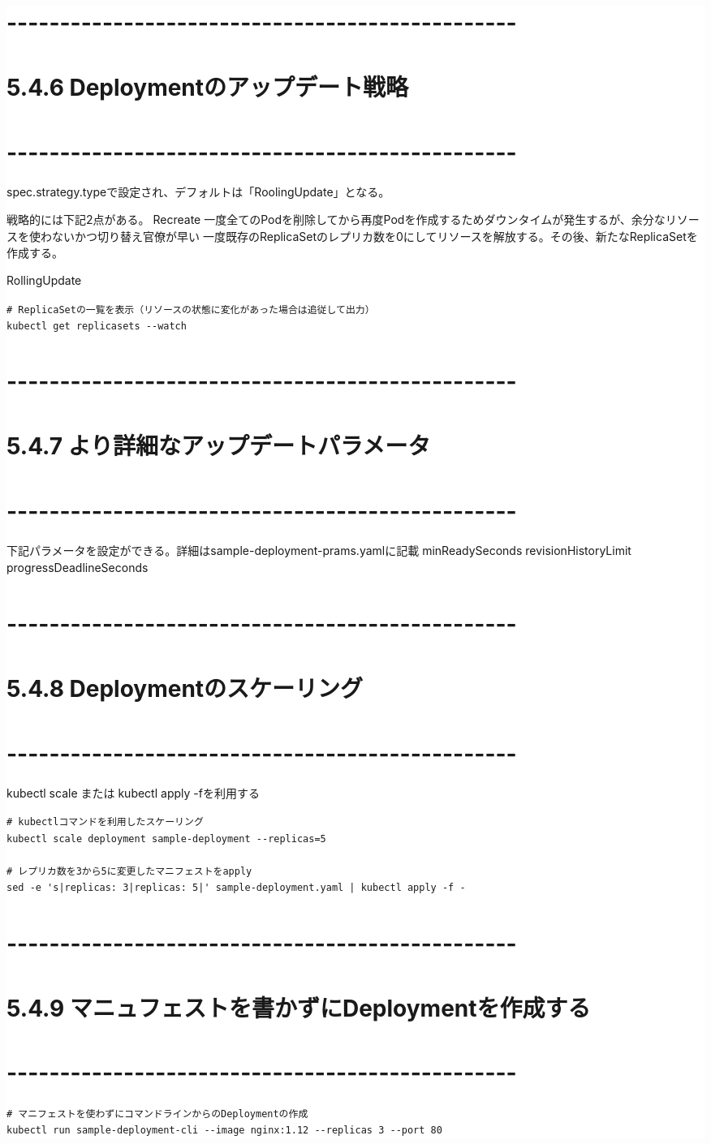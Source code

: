 # ------------------------------------------------
# 5.4.6 Deploymentのアップデート戦略
# ------------------------------------------------

spec.strategy.typeで設定され、デフォルトは「RoolingUpdate」となる。

戦略的には下記2点がある。
  Recreate 
    一度全てのPodを削除してから再度Podを作成するためダウンタイムが発生するが、余分なリソースを使わないかつ切り替え官僚が早い
    一度既存のReplicaSetのレプリカ数を0にしてリソースを解放する。その後、新たなReplicaSetを作成する。
  
  RollingUpdate 


```kubectl
# ReplicaSetの一覧を表示（リソースの状態に変化があった場合は追従して出力）
kubectl get replicasets --watch
```
# ------------------------------------------------
# 5.4.7 より詳細なアップデートパラメータ
# ------------------------------------------------

下記パラメータを設定ができる。詳細はsample-deployment-prams.yamlに記載
  minReadySeconds
  revisionHistoryLimit
  progressDeadlineSeconds

```kubectl
```

# ------------------------------------------------
# 5.4.8 Deploymentのスケーリング
# ------------------------------------------------
kubectl scale または kubectl apply -fを利用する
```kubectl
# kubectlコマンドを利用したスケーリング
kubectl scale deployment sample-deployment --replicas=5

# レプリカ数を3から5に変更したマニフェストをapply
sed -e 's|replicas: 3|replicas: 5|' sample-deployment.yaml | kubectl apply -f -
```

# ------------------------------------------------
# 5.4.9 マニュフェストを書かずにDeploymentを作成する
# ------------------------------------------------
```kubectl
# マニフェストを使わずにコマンドラインからのDeploymentの作成
kubectl run sample-deployment-cli --image nginx:1.12 --replicas 3 --port 80
```
